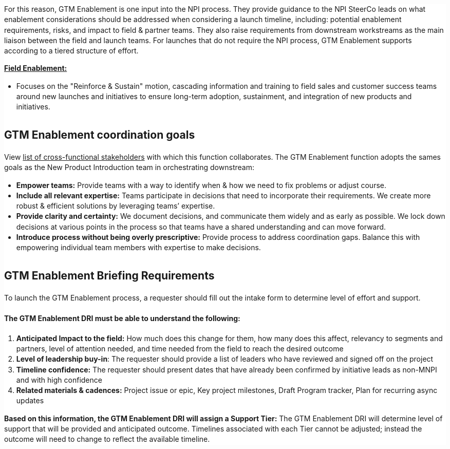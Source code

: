 For this reason, GTM Enablement is one input into the NPI process. They provide guidance to the NPI SteerCo leads on what enablement considerations should be addressed when considering a launch timeline, including: potential enablement requirements, risks, and impact to field & partner teams. They also raise requirements from downstream workstreams as the main liaison between the field and launch teams. For launches that do not require the NPI process, GTM Enablement supports according to a tiered structure of effort.

[**Field Enablement:**](https://handbook.gitlab.com/handbook/sales/field-operations/field-enablement/#key-programs) 

* Focuses on the "Reinforce & Sustain" motion, cascading information and training to field sales and customer success teams around new launches and initiatives to ensure long-term adoption, sustainment, and integration of new products and initiatives.

## **GTM Enablement coordination goals**

View [list of cross-functional stakeholders](https://docs.google.com/spreadsheets/d/1hmph_k2uY9JokVV_M4tch01dyKSvqwvx1NanWDrey70/edit?gid=0#gid=0) with which this function collaborates. The GTM Enablement function adopts the sames goals as the New Product Introduction team in orchestrating downstream:

* **Empower teams:** Provide teams with a way to identify when & how we need to fix problems or adjust course.  
* **Include all relevant expertise:** Teams participate in decisions that need to incorporate their requirements. We create more robust & efficient solutions by leveraging teams’ expertise.
* **Provide clarity and certainty:** We document decisions, and communicate them widely and as early as possible. We lock down decisions at various points in the process so that teams have a shared understanding and can move forward.
* **Introduce process without being overly prescriptive:** Provide process to address coordination gaps. Balance this with empowering individual team members with expertise to make decisions. 

## GTM Enablement Briefing Requirements

To launch the GTM Enablement process, a requester should fill out the intake form to determine level of effort and support. 

#### The GTM Enablement DRI must be able to understand the following:

1. **Anticipated Impact to the field:** How much does this change for them, how many does this affect, relevancy to segments and partners, level of attention needed, and time needed from the field to reach the desired outcome
2. **Level of leadership buy-in**: The requester should provide a list of leaders who have reviewed and signed off on the project
3. **Timeline confidence:** The requester should present dates that have already been confirmed by initiative leads as non-MNPI and with high confidence
4. **Related materials & cadences:** Project issue or epic, Key project milestones, Draft Program tracker, Plan for recurring async updates

**Based on this information, the GTM Enablement DRI will assign a Support Tier:** The GTM Enablement DRI will determine level of support that will be provided and anticipated outcome. Timelines associated with each Tier cannot be adjusted; instead the outcome will need to change to reflect the available timeline. 
